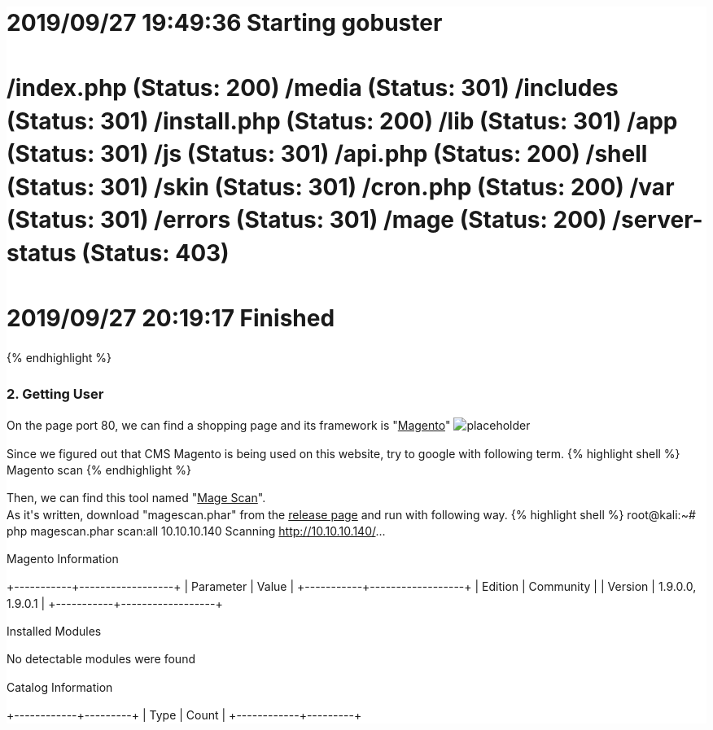 2019/09/27 19:49:36 Starting gobuster
===============================================================
/index.php (Status: 200)
/media (Status: 301)
/includes (Status: 301)
/install.php (Status: 200)
/lib (Status: 301)
/app (Status: 301)
/js (Status: 301)
/api.php (Status: 200)
/shell (Status: 301)
/skin (Status: 301)
/cron.php (Status: 200)
/var (Status: 301)
/errors (Status: 301)
/mage (Status: 200)
/server-status (Status: 403)
===============================================================
2019/09/27 20:19:17 Finished
===============================================================
{% endhighlight %}

### 2. Getting User

On the page port 80, we can find a shopping page and its framework is "<a href="https://magento.com/">Magento</a>"
![placeholder](https://inar1.github.io/public/images/2019-09-28/2019-09-27-20-07-06.png)

Since we figured out that CMS Magento is being used on this website, try to google with following term.
{% highlight shell %}
Magento scan
{% endhighlight %}

Then, we can find this tool named "<a href="https://github.com/steverobbins/magescan">Mage Scan</a>".<br>
As it's written, download "magescan.phar" from the <a href="https://github.com/steverobbins/magescan/releases">release page</a> and run with following way.
{% highlight shell %}
root@kali:~# php magescan.phar scan:all 10.10.10.140
Scanning http://10.10.10.140/...

                       
  Magento Information  
                       

+-----------+------------------+
| Parameter | Value            |
+-----------+------------------+
| Edition   | Community        |
| Version   | 1.9.0.0, 1.9.0.1 |
+-----------+------------------+

                     
  Installed Modules  
                     

No detectable modules were found

                       
  Catalog Information  
                       

+------------+---------+
| Type       | Count   |
+------------+---------+